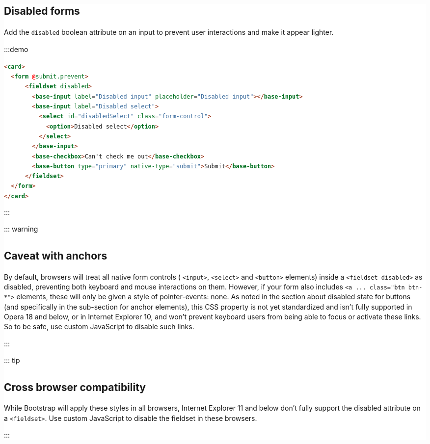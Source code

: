 ## Disabled forms

Add the `disabled` boolean attribute on an input to prevent user interactions and make it appear lighter.

:::demo
```html
<card>
  <form @submit.prevent>
      <fieldset disabled>
        <base-input label="Disabled input" placeholder="Disabled input"></base-input>
        <base-input label="Disabled select">
          <select id="disabledSelect" class="form-control">
            <option>Disabled select</option>
          </select>
        </base-input>
        <base-checkbox>Can't check me out</base-checkbox>
        <base-button type="primary" native-type="submit">Submit</base-button>
      </fieldset>  
  </form>
</card>
```
:::


::: warning

## Caveat with anchors

By default, browsers will treat all native form controls 
( `<input>`, `<select>` and `<button>` elements)
 inside a `<fieldset disabled>` as disabled, 
 preventing both keyboard and mouse interactions on them.
 However, if your form also includes `<a ... class="btn btn-*">` elements, 
 these will only be given a style of pointer-events: none. As noted in 
 the section about disabled state for buttons (and specifically in the sub-section for anchor elements), 
 this CSS property is not yet standardized and isn’t fully supported in Opera 18 and below, or in Internet Explorer 10,
 and won’t prevent keyboard users from being able to focus or activate these links.
 So to be safe, use custom JavaScript to disable such links.

:::

::: tip

## Cross browser compatibility

While Bootstrap will apply these styles in all browsers,
Internet Explorer 11 and below don’t fully support the disabled 
attribute on a `<fieldset>`. Use custom JavaScript to disable the fieldset in these browsers.

:::
